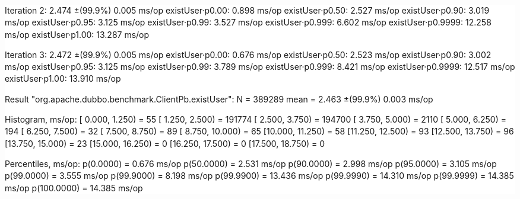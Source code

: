 Iteration   2: 2.474 ±(99.9%) 0.005 ms/op
                 existUser·p0.00:   0.898 ms/op
                 existUser·p0.50:   2.527 ms/op
                 existUser·p0.90:   3.019 ms/op
                 existUser·p0.95:   3.125 ms/op
                 existUser·p0.99:   3.527 ms/op
                 existUser·p0.999:  6.602 ms/op
                 existUser·p0.9999: 12.258 ms/op
                 existUser·p1.00:   13.287 ms/op

Iteration   3: 2.472 ±(99.9%) 0.005 ms/op
                 existUser·p0.00:   0.676 ms/op
                 existUser·p0.50:   2.523 ms/op
                 existUser·p0.90:   3.002 ms/op
                 existUser·p0.95:   3.125 ms/op
                 existUser·p0.99:   3.789 ms/op
                 existUser·p0.999:  8.421 ms/op
                 existUser·p0.9999: 12.517 ms/op
                 existUser·p1.00:   13.910 ms/op



Result "org.apache.dubbo.benchmark.ClientPb.existUser":
  N = 389289
  mean =      2.463 ±(99.9%) 0.003 ms/op

  Histogram, ms/op:
    [ 0.000,  1.250) = 55 
    [ 1.250,  2.500) = 191774 
    [ 2.500,  3.750) = 194700 
    [ 3.750,  5.000) = 2110 
    [ 5.000,  6.250) = 194 
    [ 6.250,  7.500) = 32 
    [ 7.500,  8.750) = 89 
    [ 8.750, 10.000) = 65 
    [10.000, 11.250) = 58 
    [11.250, 12.500) = 93 
    [12.500, 13.750) = 96 
    [13.750, 15.000) = 23 
    [15.000, 16.250) = 0 
    [16.250, 17.500) = 0 
    [17.500, 18.750) = 0 

  Percentiles, ms/op:
      p(0.0000) =      0.676 ms/op
     p(50.0000) =      2.531 ms/op
     p(90.0000) =      2.998 ms/op
     p(95.0000) =      3.105 ms/op
     p(99.0000) =      3.555 ms/op
     p(99.9000) =      8.198 ms/op
     p(99.9900) =     13.436 ms/op
     p(99.9990) =     14.310 ms/op
     p(99.9999) =     14.385 ms/op
    p(100.0000) =     14.385 ms/op
